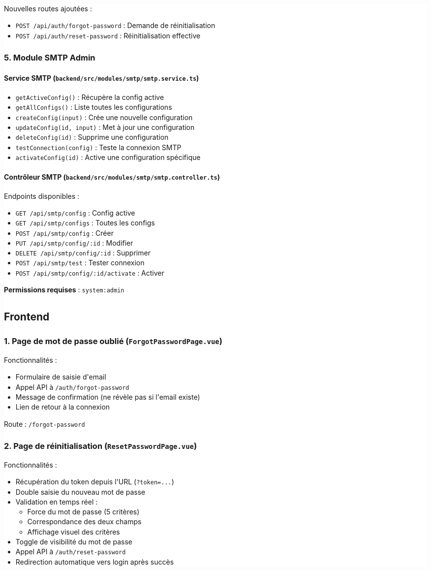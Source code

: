 Nouvelles routes ajoutées :
- `POST /api/auth/forgot-password` : Demande de réinitialisation
- `POST /api/auth/reset-password` : Réinitialisation effective

### 5. Module SMTP Admin

#### Service SMTP (`backend/src/modules/smtp/smtp.service.ts`)
- `getActiveConfig()` : Récupère la config active
- `getAllConfigs()` : Liste toutes les configurations
- `createConfig(input)` : Crée une nouvelle configuration
- `updateConfig(id, input)` : Met à jour une configuration
- `deleteConfig(id)` : Supprime une configuration
- `testConnection(config)` : Teste la connexion SMTP
- `activateConfig(id)` : Active une configuration spécifique

#### Contrôleur SMTP (`backend/src/modules/smtp/smtp.controller.ts`)
Endpoints disponibles :
- `GET /api/smtp/config` : Config active
- `GET /api/smtp/configs` : Toutes les configs
- `POST /api/smtp/config` : Créer
- `PUT /api/smtp/config/:id` : Modifier
- `DELETE /api/smtp/config/:id` : Supprimer
- `POST /api/smtp/test` : Tester connexion
- `POST /api/smtp/config/:id/activate` : Activer

**Permissions requises** : `system:admin`

## Frontend

### 1. Page de mot de passe oublié (`ForgotPasswordPage.vue`)

Fonctionnalités :
- Formulaire de saisie d'email
- Appel API à `/auth/forgot-password`
- Message de confirmation (ne révèle pas si l'email existe)
- Lien de retour à la connexion

Route : `/forgot-password`

### 2. Page de réinitialisation (`ResetPasswordPage.vue`)

Fonctionnalités :
- Récupération du token depuis l'URL (`?token=...`)
- Double saisie du nouveau mot de passe
- Validation en temps réel :
  - Force du mot de passe (5 critères)
  - Correspondance des deux champs
  - Affichage visuel des critères
- Toggle de visibilité du mot de passe
- Appel API à `/auth/reset-password`
- Redirection automatique vers login après succès
